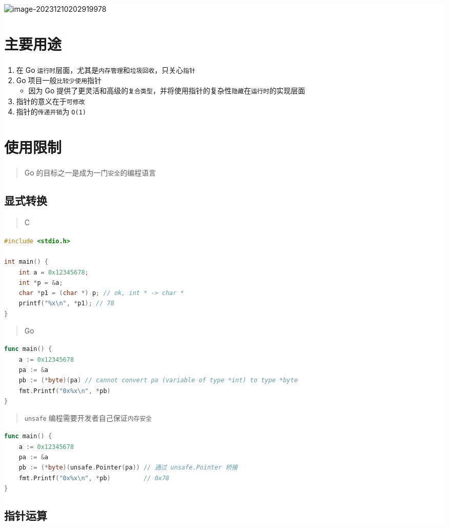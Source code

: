 ![image-20231210202919978](https://go-1253868755.cos.ap-guangzhou.myqcloud.com/foundation/image-20231210202919978.png)

# 主要用途

1. 在 Go `运行时`层面，尤其是`内存管理`和`垃圾回收`，只关心`指针`
2. Go 项目一般`比较少使用`指针
   - 因为 Go 提供了更灵活和高级的`复合类型`，并将使用指针的复杂性`隐藏`在`运行时`的实现层面
3. 指针的意义在于`可修改`
4. 指针的`传递开销`为 `O(1)`

# 使用限制

> Go 的目标之一是成为一门`安全`的编程语言

## 显式转换

> C

```c
#include <stdio.h>

int main() {
    int a = 0x12345678;
    int *p = &a;
    char *p1 = (char *) p; // ok, int * -> char *
    printf("%x\n", *p1); // 78
}
```

> Go

```go
func main() {
	a := 0x12345678
	pa := &a
	pb := (*byte)(pa) // cannot convert pa (variable of type *int) to type *byte
	fmt.Printf("0x%x\n", *pb)
}
```

> `unsafe` 编程需要开发者自己保证`内存安全`

```go
func main() {
	a := 0x12345678
	pa := &a
	pb := (*byte)(unsafe.Pointer(pa)) // 通过 unsafe.Pointer 桥接
	fmt.Printf("0x%x\n", *pb)         // 0x78
}
```

## 指针运算
